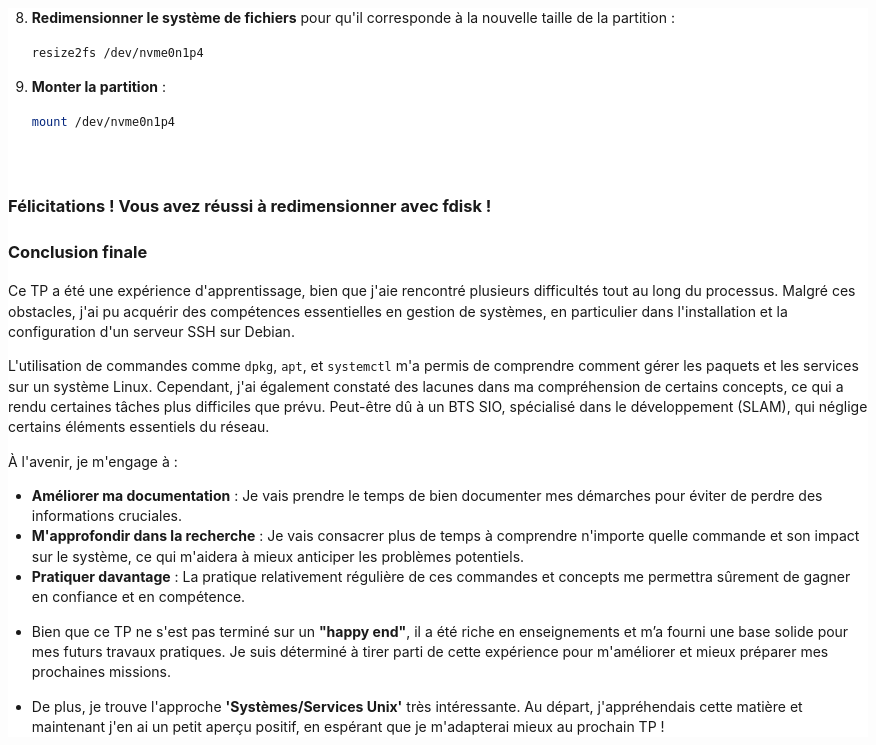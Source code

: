 8. **Redimensionner le système de fichiers** pour qu'il corresponde à la nouvelle taille de la partition :
   ```bash
   resize2fs /dev/nvme0n1p4
   ```

9. **Monter la partition** :
   ```bash
   mount /dev/nvme0n1p4

  
   ```

### Félicitations ! Vous avez réussi à redimensionner avec fdisk !

### Conclusion finale

Ce TP a été une expérience d'apprentissage, bien que j'aie rencontré plusieurs difficultés tout au long du processus. Malgré ces obstacles, j'ai pu acquérir des compétences essentielles en gestion de systèmes, en particulier dans l'installation et la configuration d'un serveur SSH sur Debian.

L'utilisation de commandes comme `dpkg`, `apt`, et `systemctl` m'a permis de comprendre comment gérer les paquets et les services sur un système Linux. Cependant, j'ai également constaté des lacunes dans ma compréhension de certains concepts, ce qui a rendu certaines tâches plus difficiles que prévu. Peut-être dû à un BTS SIO, spécialisé dans le développement (SLAM), qui néglige certains éléments essentiels du réseau.

À l'avenir, je m'engage à :
- **Améliorer ma documentation** : Je vais prendre le temps de bien documenter mes démarches pour éviter de perdre des informations cruciales.
- **M'approfondir dans la recherche** : Je vais consacrer plus de temps à comprendre n'importe quelle commande et son impact sur le système, ce qui m'aidera à mieux anticiper les problèmes potentiels.
- **Pratiquer davantage** : La pratique relativement régulière de ces commandes et concepts me permettra sûrement de gagner en confiance et en compétence.

* Bien que ce TP ne s'est pas terminé sur un **"happy end"**, il a été riche en enseignements et m’a fourni une base solide pour mes futurs travaux pratiques. Je suis déterminé à tirer parti de cette expérience pour m'améliorer et mieux préparer mes prochaines missions.

 * De plus, je trouve l'approche **'Systèmes/Services Unix'** très intéressante. Au départ, j'appréhendais cette matière et maintenant j'en ai un petit aperçu positif, en espérant que je m'adapterai mieux au prochain TP !

